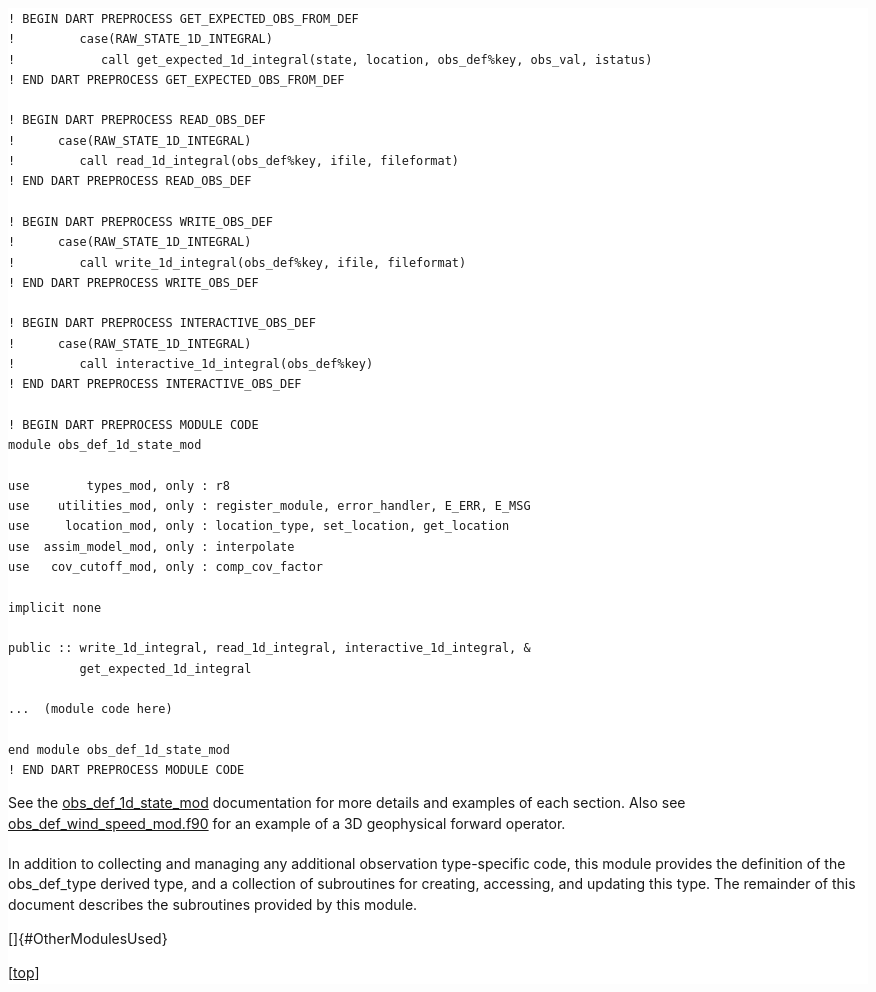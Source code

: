     ! BEGIN DART PREPROCESS GET_EXPECTED_OBS_FROM_DEF
    !         case(RAW_STATE_1D_INTEGRAL)                                                         
    !            call get_expected_1d_integral(state, location, obs_def%key, obs_val, istatus)  
    ! END DART PREPROCESS GET_EXPECTED_OBS_FROM_DEF

    ! BEGIN DART PREPROCESS READ_OBS_DEF
    !      case(RAW_STATE_1D_INTEGRAL)
    !         call read_1d_integral(obs_def%key, ifile, fileformat)
    ! END DART PREPROCESS READ_OBS_DEF

    ! BEGIN DART PREPROCESS WRITE_OBS_DEF
    !      case(RAW_STATE_1D_INTEGRAL)
    !         call write_1d_integral(obs_def%key, ifile, fileformat)
    ! END DART PREPROCESS WRITE_OBS_DEF

    ! BEGIN DART PREPROCESS INTERACTIVE_OBS_DEF
    !      case(RAW_STATE_1D_INTEGRAL)
    !         call interactive_1d_integral(obs_def%key)
    ! END DART PREPROCESS INTERACTIVE_OBS_DEF

    ! BEGIN DART PREPROCESS MODULE CODE
    module obs_def_1d_state_mod

    use        types_mod, only : r8
    use    utilities_mod, only : register_module, error_handler, E_ERR, E_MSG
    use     location_mod, only : location_type, set_location, get_location 
    use  assim_model_mod, only : interpolate
    use   cov_cutoff_mod, only : comp_cov_factor

    implicit none

    public :: write_1d_integral, read_1d_integral, interactive_1d_integral, &
              get_expected_1d_integral

    ...  (module code here)

    end module obs_def_1d_state_mod
    ! END DART PREPROCESS MODULE CODE

See the [obs\_def\_1d\_state\_mod](obs_def_1d_state_mod.html)
documentation for more details and examples of each section. Also see
[obs\_def\_wind\_speed\_mod.f90](obs_def_wind_speed_mod.f90) for an
example of a 3D geophysical forward operator.\
\
In addition to collecting and managing any additional observation
type-specific code, this module provides the definition of the
obs\_def\_type derived type, and a collection of subroutines for
creating, accessing, and updating this type. The remainder of this
document describes the subroutines provided by this module.

[]{#OtherModulesUsed}

<div class="top">

\[[top](#)\]

</div>
